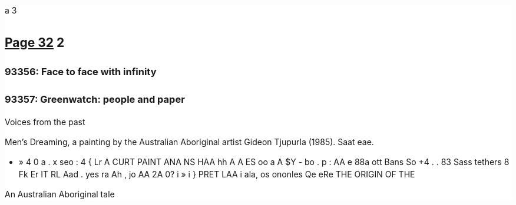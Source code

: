 a 
3

## [Page 32](https://demo.humlab.umu.se/courier/093364engo.pdf#page=32) 2

### 93356: Face to face with infinity

### 93357: Greenwatch: people and paper

  
Voices from the past 
 
Men’s Dreaming, 
a painting by the 
Australian 
Aboriginal artist 
Gideon Tjupurla 
(1985). 
Saat eae. 
- » 4 
0 a . x seo : 4 { 
Lr A CURT 
PAINT 
ANA NS HAA hh A 
A ES oo a 
A 
$Y - 
bo . 
p : 
AA 
e 
88a ott 
Bans So +4 
. . 
83 
Sass tethers 
8 Fk 
Er IT RL Aad 
. yes ra 
Ah 
, 
jo AA 2A 
0? 
i » i } 
PRET LAA 
i ala, 
os ononles 
Qe eRe 
THE ORIGIN OF THE 
 
An Australian 
Aboriginal tale 
  